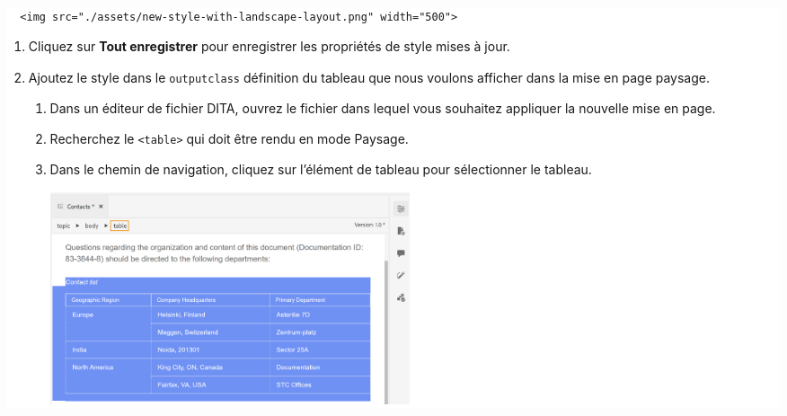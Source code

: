       <img src="./assets/new-style-with-landscape-layout.png" width="500">

   1. Cliquez sur **Tout enregistrer** pour enregistrer les propriétés de style mises à jour.

1. Ajoutez le style dans le `outputclass` définition du tableau que nous voulons afficher dans la mise en page paysage.
   1. Dans un éditeur de fichier DITA, ouvrez le fichier dans lequel vous souhaitez appliquer la nouvelle mise en page.

   1. Recherchez le `<table>` qui doit être rendu en mode Paysage.

   1. Dans le chemin de navigation, cliquez sur l’élément de tableau pour sélectionner le tableau.

      <img src="./assets/new-style-table-element.png" width="400">